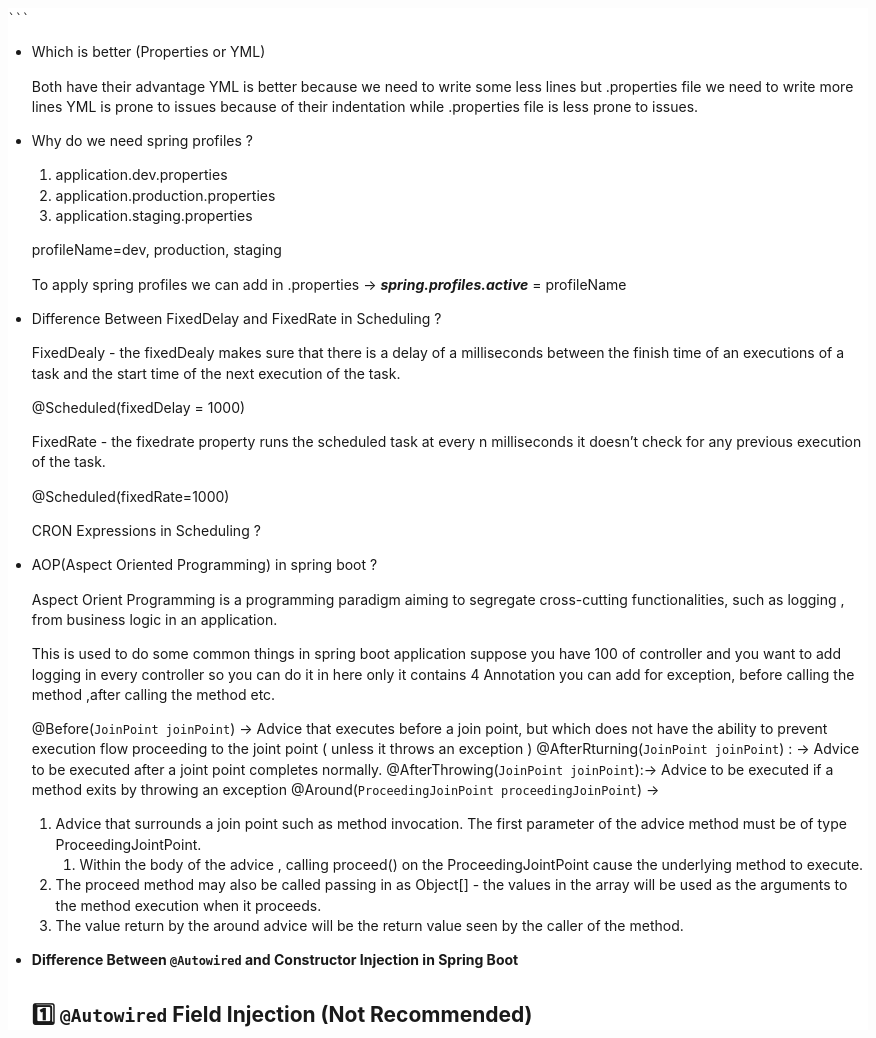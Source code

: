     ```
    
- Which is better (Properties or YML)
    
    Both have their advantage YML is better because we need to write some less lines but .properties file we need to write more lines YML is prone to issues because of their indentation while .properties file is less prone to issues.
    
- Why do we need spring profiles ?
    1. application.dev.properties
    2. application.production.properties
    3. application.staging.properties
    
    profileName=dev, production, staging
    
    To apply spring profiles we can add in .properties → ***spring.profiles.active*** = profileName
    
- Difference Between FixedDelay and FixedRate in Scheduling ?
    
    FixedDealy - the fixedDealy makes sure that there is a delay of a milliseconds between the finish time of an executions of a task and the start time of the next execution of the task.
    
    @Scheduled(fixedDelay = 1000)
    
    FixedRate - the fixedrate property runs the scheduled task at every n milliseconds it doesn’t check for any previous execution of the task.
    
    @Scheduled(fixedRate=1000)
    
    CRON Expressions in Scheduling ?
    
- AOP(Aspect Oriented Programming) in spring boot ?
    
    Aspect Orient Programming is a programming paradigm aiming to segregate cross-cutting functionalities, such as logging , from business logic in an application.
    
    This is used to do some common things in spring boot application suppose you have 100 of controller and you want to add logging in every controller so you can do it in here only it contains 4 Annotation you can add for exception, before calling the method ,after calling the method etc.
    
    @Before(`JoinPoint joinPoint`) → Advice that executes before a join point, but which does not have the ability to prevent execution flow proceeding to the joint point ( unless it throws an exception )
    @AfterRturning(`JoinPoint joinPoint`) : → Advice to be executed after a joint point completes normally.
    @AfterThrowing(`JoinPoint joinPoint`):→  Advice to be executed if a method exits by throwing an exception
    @Around(`ProceedingJoinPoint proceedingJoinPoint`) → 
    
    1. Advice that surrounds a join point such as method invocation. The first parameter of the advice method must be of type ProceedingJointPoint.
        1. Within the body of the advice , calling proceed() on the ProceedingJointPoint cause the underlying method to execute.
    2. The proceed method may also be called passing in as Object[] - the values in the array will be used as the arguments to the method execution when it proceeds.
    3. The value return by the around advice will be the return value seen by the caller of the method.
- **Difference Between `@Autowired` and Constructor Injection in Spring Boot**
    
    ## **1️⃣ `@Autowired` Field Injection (Not Recommended)**
    